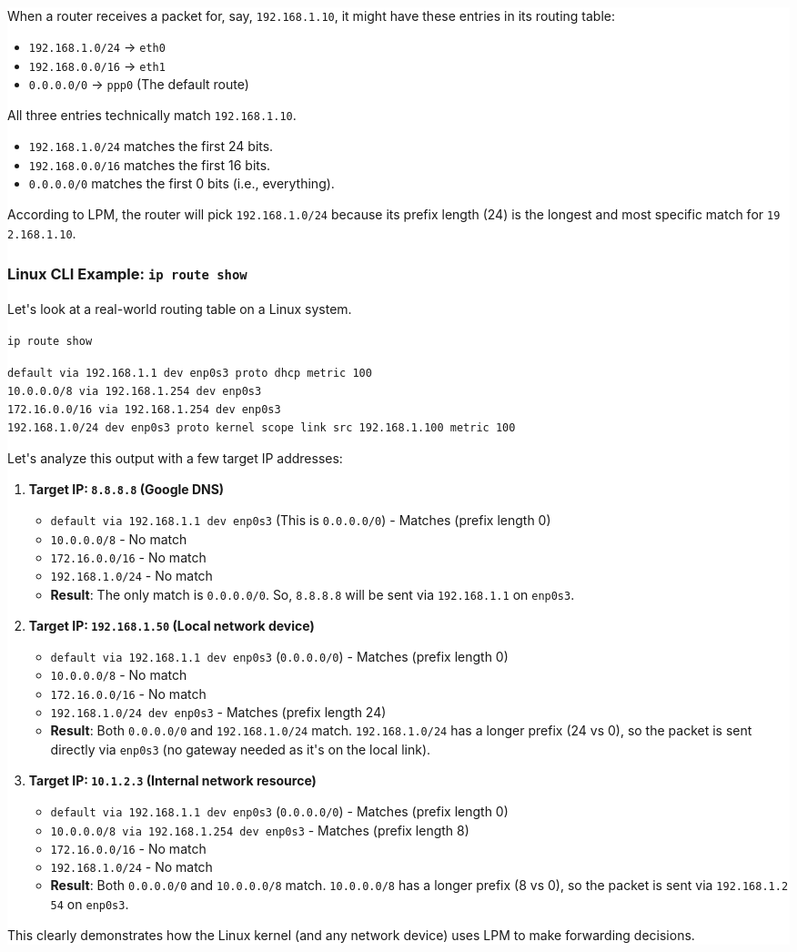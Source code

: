 When a router receives a packet for, say, `192.168.1.10`, it might have these entries in its routing table:

*   `192.168.1.0/24` -> `eth0`
*   `192.168.0.0/16` -> `eth1`
*   `0.0.0.0/0` -> `ppp0` (The default route)

All three entries technically match `192.168.1.10`.
*   `192.168.1.0/24` matches the first 24 bits.
*   `192.168.0.0/16` matches the first 16 bits.
*   `0.0.0.0/0` matches the first 0 bits (i.e., everything).

According to LPM, the router will pick `192.168.1.0/24` because its prefix length (24) is the longest and most specific match for `192.168.1.10`.

### Linux CLI Example: `ip route show`

Let's look at a real-world routing table on a Linux system.

```bash
ip route show
```

```output
default via 192.168.1.1 dev enp0s3 proto dhcp metric 100 
10.0.0.0/8 via 192.168.1.254 dev enp0s3 
172.16.0.0/16 via 192.168.1.254 dev enp0s3 
192.168.1.0/24 dev enp0s3 proto kernel scope link src 192.168.1.100 metric 100
```

Let's analyze this output with a few target IP addresses:

1.  **Target IP: `8.8.8.8` (Google DNS)**
    *   `default via 192.168.1.1 dev enp0s3` (This is `0.0.0.0/0`) - Matches (prefix length 0)
    *   `10.0.0.0/8` - No match
    *   `172.16.0.0/16` - No match
    *   `192.168.1.0/24` - No match
    *   **Result**: The only match is `0.0.0.0/0`. So, `8.8.8.8` will be sent via `192.168.1.1` on `enp0s3`.

2.  **Target IP: `192.168.1.50` (Local network device)**
    *   `default via 192.168.1.1 dev enp0s3` (`0.0.0.0/0`) - Matches (prefix length 0)
    *   `10.0.0.0/8` - No match
    *   `172.16.0.0/16` - No match
    *   `192.168.1.0/24 dev enp0s3` - Matches (prefix length 24)
    *   **Result**: Both `0.0.0.0/0` and `192.168.1.0/24` match. `192.168.1.0/24` has a longer prefix (24 vs 0), so the packet is sent directly via `enp0s3` (no gateway needed as it's on the local link).

3.  **Target IP: `10.1.2.3` (Internal network resource)**
    *   `default via 192.168.1.1 dev enp0s3` (`0.0.0.0/0`) - Matches (prefix length 0)
    *   `10.0.0.0/8 via 192.168.1.254 dev enp0s3` - Matches (prefix length 8)
    *   `172.16.0.0/16` - No match
    *   `192.168.1.0/24` - No match
    *   **Result**: Both `0.0.0.0/0` and `10.0.0.0/8` match. `10.0.0.0/8` has a longer prefix (8 vs 0), so the packet is sent via `192.168.1.254` on `enp0s3`.

This clearly demonstrates how the Linux kernel (and any network device) uses LPM to make forwarding decisions.
